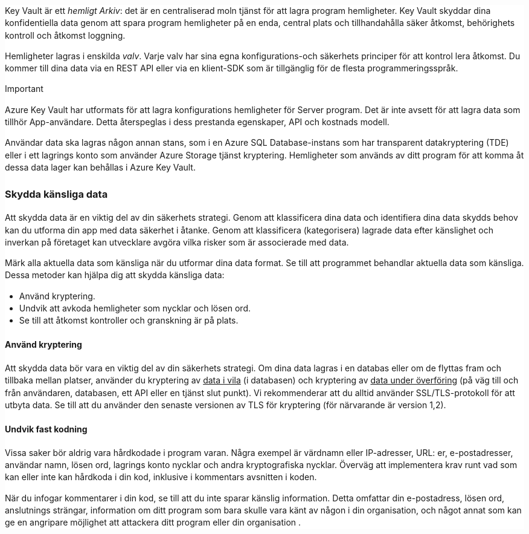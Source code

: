 Key Vault är ett *hemligt Arkiv*: det är en centraliserad moln tjänst för att lagra program hemligheter. Key Vault skyddar dina konfidentiella data genom att spara program hemligheter på en enda, central plats och tillhandahålla säker åtkomst, behörighets kontroll och åtkomst loggning.

Hemligheter lagras i enskilda *valv*. Varje valv har sina egna konfigurations-och säkerhets principer för att kontrol lera åtkomst. Du kommer till dina data via en REST API eller via en klient-SDK som är tillgänglig för de flesta programmeringsspråk.

> [!IMPORTANT]
> Azure Key Vault har utformats för att lagra konfigurations hemligheter för Server program. Det är inte avsett för att lagra data som tillhör App-användare. Detta återspeglas i dess prestanda egenskaper, API och kostnads modell.
>
> Användar data ska lagras någon annan stans, som i en Azure SQL Database-instans som har transparent datakryptering (TDE) eller i ett lagrings konto som använder Azure Storage tjänst kryptering. Hemligheter som används av ditt program för att komma åt dessa data lager kan behållas i Azure Key Vault.

### <a name="protect-sensitive-data"></a>Skydda känsliga data

Att skydda data är en viktig del av din säkerhets strategi.
Genom att klassificera dina data och identifiera dina data skydds behov kan du utforma din app med data säkerhet i åtanke. Genom att klassificera (kategorisera) lagrade data efter känslighet och inverkan på företaget kan utvecklare avgöra vilka risker som är associerade med data.

Märk alla aktuella data som känsliga när du utformar dina data format. Se till att programmet behandlar aktuella data som känsliga. Dessa metoder kan hjälpa dig att skydda känsliga data:

- Använd kryptering.
- Undvik att avkoda hemligheter som nycklar och lösen ord.
- Se till att åtkomst kontroller och granskning är på plats.

#### <a name="use-encryption"></a>Använd kryptering

Att skydda data bör vara en viktig del av din säkerhets strategi.
Om dina data lagras i en databas eller om de flyttas fram och tillbaka mellan platser, använder du kryptering av [data i vila](https://docs.microsoft.com/azure/security/azure-security-encryption-atrest) (i databasen) och kryptering av [data under överföring](https://docs.microsoft.com/azure/security/azure-security-data-encryption-best-practices#protect-data-in-transit) (på väg till och från användaren, databasen, ett API eller en tjänst slut punkt). Vi rekommenderar att du alltid använder SSL/TLS-protokoll för att utbyta data. Se till att du använder den senaste versionen av TLS för kryptering (för närvarande är version 1,2).

#### <a name="avoid-hard-coding"></a>Undvik fast kodning

Vissa saker bör aldrig vara hårdkodade i program varan. Några exempel är värdnamn eller IP-adresser, URL: er, e-postadresser, användar namn, lösen ord, lagrings konto nycklar och andra kryptografiska nycklar. Överväg att implementera krav runt vad som kan eller inte kan hårdkoda i din kod, inklusive i kommentars avsnitten i koden.

När du infogar kommentarer i din kod, se till att du inte sparar känslig information. Detta omfattar din e-postadress, lösen ord, anslutnings strängar, information om ditt program som bara skulle vara känt av någon i din organisation, och något annat som kan ge en angripare möjlighet att attackera ditt program eller din organisation .
